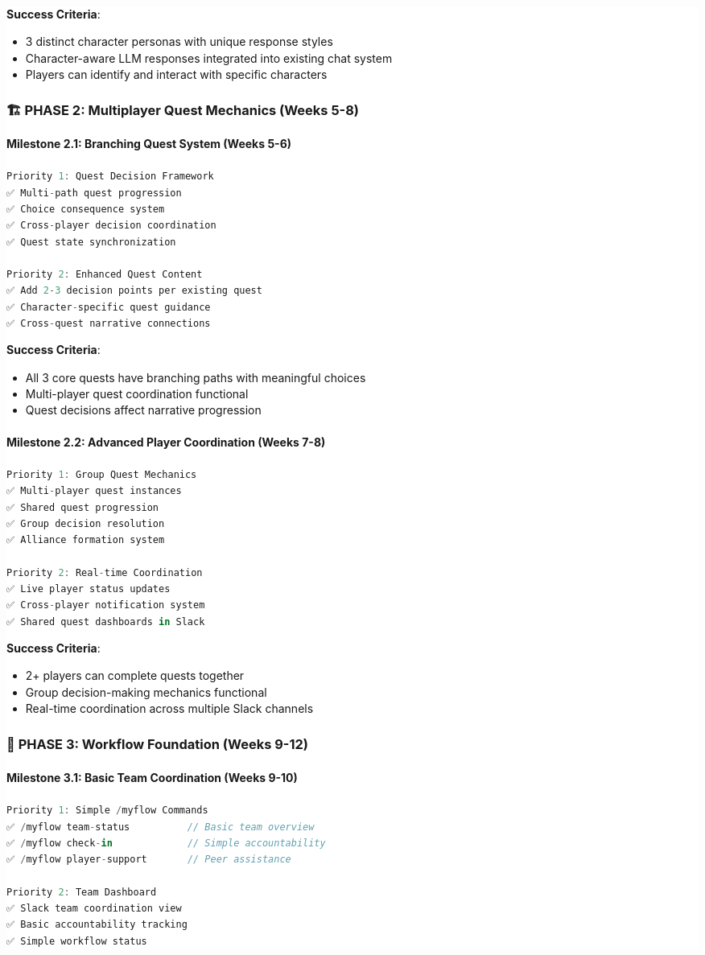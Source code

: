 **Success Criteria**:
- 3 distinct character personas with unique response styles
- Character-aware LLM responses integrated into existing chat system
- Players can identify and interact with specific characters

### 🏗️ **PHASE 2: Multiplayer Quest Mechanics (Weeks 5-8)**

#### **Milestone 2.1: Branching Quest System (Weeks 5-6)**
```javascript
Priority 1: Quest Decision Framework
✅ Multi-path quest progression
✅ Choice consequence system
✅ Cross-player decision coordination
✅ Quest state synchronization

Priority 2: Enhanced Quest Content
✅ Add 2-3 decision points per existing quest
✅ Character-specific quest guidance
✅ Cross-quest narrative connections
```

**Success Criteria**:
- All 3 core quests have branching paths with meaningful choices
- Multi-player quest coordination functional
- Quest decisions affect narrative progression

#### **Milestone 2.2: Advanced Player Coordination (Weeks 7-8)**
```javascript
Priority 1: Group Quest Mechanics
✅ Multi-player quest instances
✅ Shared quest progression
✅ Group decision resolution
✅ Alliance formation system

Priority 2: Real-time Coordination
✅ Live player status updates
✅ Cross-player notification system
✅ Shared quest dashboards in Slack
```

**Success Criteria**:
- 2+ players can complete quests together
- Group decision-making mechanics functional
- Real-time coordination across multiple Slack channels

### 🔄 **PHASE 3: Workflow Foundation (Weeks 9-12)**

#### **Milestone 3.1: Basic Team Coordination (Weeks 9-10)**
```javascript
Priority 1: Simple /myflow Commands
✅ /myflow team-status          // Basic team overview
✅ /myflow check-in             // Simple accountability
✅ /myflow player-support       // Peer assistance

Priority 2: Team Dashboard
✅ Slack team coordination view
✅ Basic accountability tracking
✅ Simple workflow status
```
